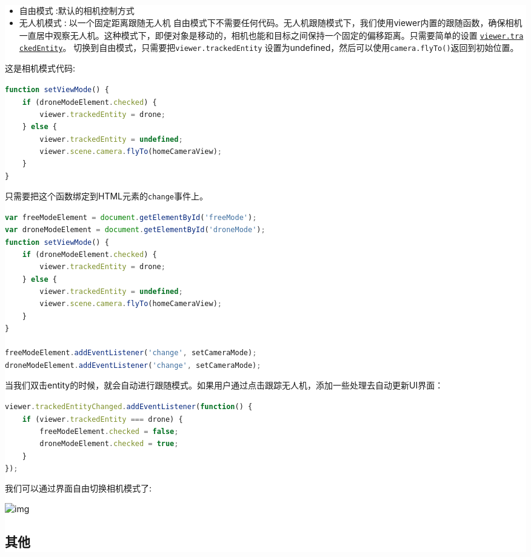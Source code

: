 - 自由模式 :默认的相机控制方式
- 无人机模式 : 以一个固定距离跟随无人机
  自由模式下不需要任何代码。无人机跟随模式下，我们使用viewer内置的跟随函数，确保相机一直居中观察无人机。这种模式下，即便对象是移动的，相机也能和目标之间保持一个固定的偏移距离。只需要简单的设置
  [`viewer.trackedEntity`](https://cesiumjs.org/Cesium/Build/Documentation/Viewer.html?classFilter=viewer#trackedEntity)。
  切换到自由模式，只需要把`viewer.trackedEntity` 设置为undefined，然后可以使用`camera.flyTo()`返回到初始位置。

这是相机模式代码:

```javascript
function setViewMode() {
    if (droneModeElement.checked) {
        viewer.trackedEntity = drone;
    } else {
        viewer.trackedEntity = undefined;
        viewer.scene.camera.flyTo(homeCameraView);
    }
}
```

只需要把这个函数绑定到HTML元素的`change`事件上。

```javascript
var freeModeElement = document.getElementById('freeMode');
var droneModeElement = document.getElementById('droneMode'); 
function setViewMode() {
    if (droneModeElement.checked) {
        viewer.trackedEntity = drone;
    } else {
        viewer.trackedEntity = undefined;
        viewer.scene.camera.flyTo(homeCameraView);
    }
}

freeModeElement.addEventListener('change', setCameraMode);
droneModeElement.addEventListener('change', setCameraMode);
```

当我们双击entity的时候，就会自动进行跟随模式。如果用户通过点击跟踪无人机，添加一些处理去自动更新UI界面：

```javascript
viewer.trackedEntityChanged.addEventListener(function() {
    if (viewer.trackedEntity === drone) {
        freeModeElement.checked = false;
        droneModeElement.checked = true;
    }
});
```

我们可以通过界面自由切换相机模式了:

 

![img](https://pzy-images.oss-cn-hangzhou.aliyuncs.com/img/202206201541808.png)

## 其他
